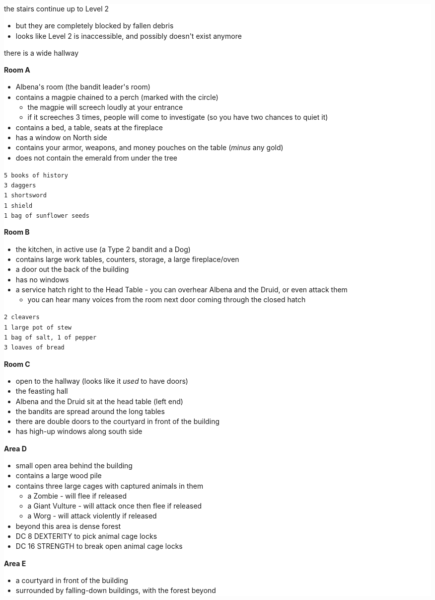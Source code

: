 the stairs continue up to Level 2
- but they are completely blocked by fallen debris
- looks like Level 2 is inaccessible, and possibly doesn't exist anymore

there is a wide hallway

**Room A**
- Albena's room (the bandit leader's room)
- contains a magpie chained to a perch (marked with the circle)
  - the magpie will screech loudly at your entrance
  - if it screeches 3 times, people will come to investigate (so you have two chances to quiet it)
- contains a bed, a table, seats at the fireplace
- has a window on North side
- contains your armor, weapons, and money pouches on the table (_minus_ any gold)
- does not contain the emerald from under the tree
```
5 books of history
3 daggers
1 shortsword
1 shield
1 bag of sunflower seeds
```

**Room B**
- the kitchen, in active use (a Type 2 bandit and a Dog)
- contains large work tables, counters, storage, a large fireplace/oven
- a door out the back of the building
- has no windows
- a service hatch right to the Head Table - you can overhear Albena and the Druid, or even attack them
  - you can hear many voices from the room next door coming through the closed hatch
```
2 cleavers
1 large pot of stew
1 bag of salt, 1 of pepper
3 loaves of bread
```

**Room C**
- open to the hallway (looks like it _used_ to have doors)
- the feasting hall
- Albena and the Druid sit at the head table (left end)
- the bandits are spread around the long tables
- there are double doors to the courtyard in front of the building
- has high-up windows along south side

**Area D**
- small open area behind the building
- contains a large wood pile
- contains three large cages with captured animals in them
  - a Zombie - will flee if released
  - a Giant Vulture - will attack once then flee if released
  - a Worg - will attack violently if released
- beyond this area is dense forest
- DC 8 DEXTERITY to pick animal cage locks
- DC 16 STRENGTH to break open animal cage locks

**Area E**
- a courtyard in front of the building
- surrounded by falling-down buildings, with the forest beyond

